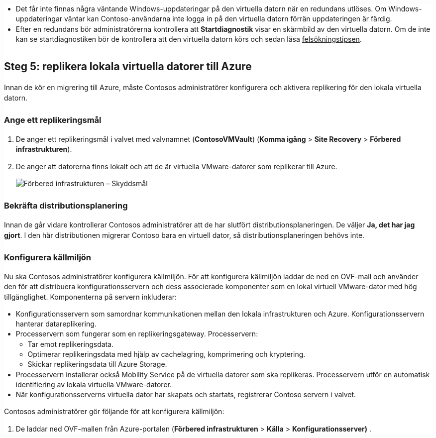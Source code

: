 - Det får inte finnas några väntande Windows-uppdateringar på den virtuella datorn när en redundans utlöses. Om Windows-uppdateringar väntar kan Contoso-användarna inte logga in på den virtuella datorn förrän uppdateringen är färdig.
- Efter en redundans bör administratörerna kontrollera att **Startdiagnostik** visar en skärmbild av den virtuella datorn. Om de inte kan se startdiagnostiken bör de kontrollera att den virtuella datorn körs och sedan läsa [felsökningstipsen](https://social.technet.microsoft.com/wiki/contents/articles/31666.troubleshooting-remote-desktop-connection-after-failover-using-asr.aspx).

## <a name="step-5-replicate-the-on-premises-vms-to-azure"></a>Steg 5: replikera lokala virtuella datorer till Azure

Innan de kör en migrering till Azure, måste Contosos administratörer konfigurera och aktivera replikering för den lokala virtuella datorn.

### <a name="set-a-replication-goal"></a>Ange ett replikeringsmål

1. De anger ett replikeringsmål i valvet med valvnamnet (**ContosoVMVault**) (**Komma igång** > **Site Recovery** > **Förbered infrastrukturen**).
2. De anger att datorerna finns lokalt och att de är virtuella VMware-datorer som replikerar till Azure.

    ![Förbered infrastrukturen – Skyddsmål](./media/contoso-migration-rehost-vm-sql-managed-instance/replication-goal.png)

### <a name="confirm-deployment-planning"></a>Bekräfta distributionsplanering

Innan de går vidare kontrollerar Contosos administratörer att de har slutfört distributionsplaneringen. De väljer **Ja, det har jag gjort**. I den här distributionen migrerar Contoso bara en virtuell dator, så distributionsplaneringen behövs inte.

### <a name="set-up-the-source-environment"></a>Konfigurera källmiljön

Nu ska Contosos administratörer konfigurera källmiljön. För att konfigurera källmiljön laddar de ned en OVF-mall och använder den för att distribuera konfigurationsservern och dess associerade komponenter som en lokal virtuell VMware-dator med hög tillgänglighet. Komponenterna på servern inkluderar:

- Konfigurationsservern som samordnar kommunikationen mellan den lokala infrastrukturen och Azure. Konfigurationsservern hanterar datareplikering.
- Processervern som fungerar som en replikeringsgateway. Processervern:
  - Tar emot replikeringsdata.
  - Optimerar replikeringsdata med hjälp av cachelagring, komprimering och kryptering.
  - Skickar replikeringsdata till Azure Storage.
- Processervern installerar också Mobility Service på de virtuella datorer som ska replikeras. Processervern utför en automatisk identifiering av lokala virtuella VMware-datorer.
- När konfigurationsserverns virtuella dator har skapats och startats, registrerar Contoso servern i valvet.

Contosos administratörer gör följande för att konfigurera källmiljön:

1. De laddar ned OVF-mallen från Azure-portalen (**Förbered infrastrukturen** > **Källa** > **Konfigurationsserver)** .
